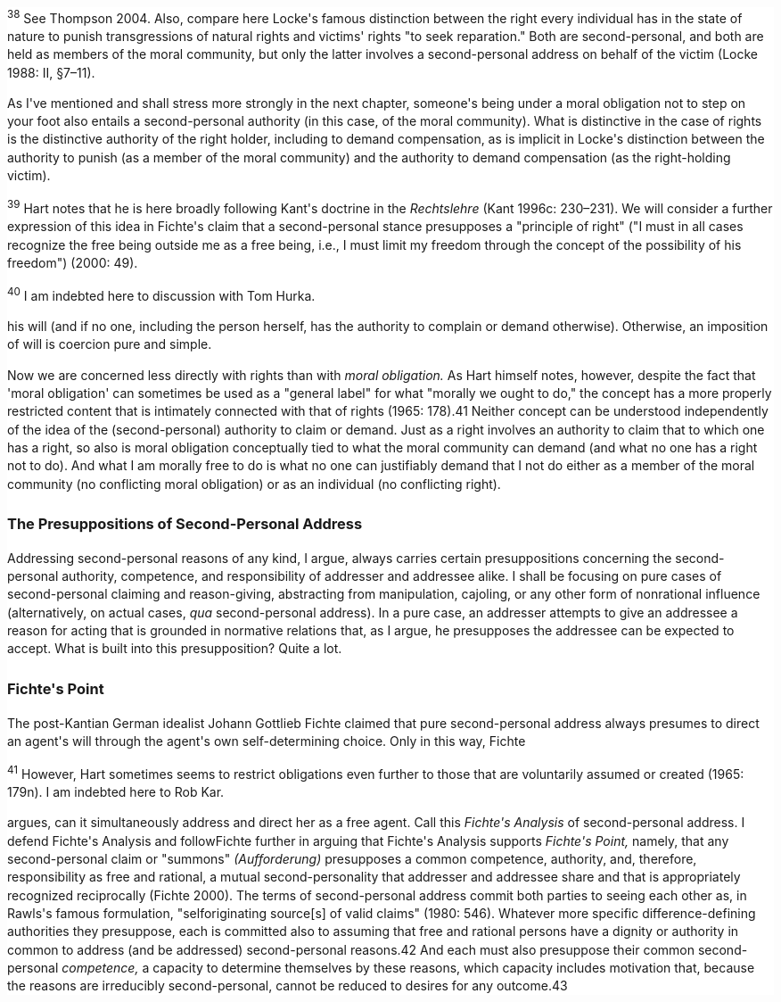 <sup>38</sup> See Thompson 2004. Also, compare here Locke's famous distinction between the right every individual has in the state of nature to punish transgressions of natural rights and victims' rights "to seek reparation." Both are second-personal, and both are held as members of the moral community, but only the latter involves a second-personal address on behalf of the victim (Locke 1988: II, §7–11).

As I've mentioned and shall stress more strongly in the next chapter, someone's being under a moral obligation not to step on your foot also entails a second-personal authority (in this case, of the moral community). What is distinctive in the case of rights is the distinctive authority of the right holder, including to demand compensation, as is implicit in Locke's distinction between the authority to punish (as a member of the moral community) and the authority to demand compensation (as the right-holding victim).

<sup>39</sup> Hart notes that he is here broadly following Kant's doctrine in the *Rechtslehre* (Kant 1996c: 230–231). We will consider a further expression of this idea in Fichte's claim that a second-personal stance presupposes a "principle of right" ("I must in all cases recognize the free being outside me as a free being, i.e., I must limit my freedom through the concept of the possibility of his freedom") (2000: 49).

<sup>40</sup> I am indebted here to discussion with Tom Hurka.

his will (and if no one, including the person herself, has the authority to complain or demand otherwise). Otherwise, an imposition of will is coercion pure and simple.

Now we are concerned less directly with rights than with *moral obligation.* As Hart himself notes, however, despite the fact that 'moral obligation' can sometimes be used as a "general label" for what "morally we ought to do," the concept has a more properly restricted content that is intimately connected with that of rights (1965: 178).41 Neither concept can be understood independently of the idea of the (second-personal) authority to claim or demand. Just as a right involves an authority to claim that to which one has a right, so also is moral obligation conceptually tied to what the moral community can demand (and what no one has a right not to do). And what I am morally free to do is what no one can justifiably demand that I not do either as a member of the moral community (no conflicting moral obligation) or as an individual (no conflicting right).

### **The Presuppositions of Second-Personal Address**

Addressing second-personal reasons of any kind, I argue, always carries certain presuppositions concerning the second-personal authority, competence, and responsibility of addresser and addressee alike. I shall be focusing on pure cases of second-personal claiming and reason-giving, abstracting from manipulation, cajoling, or any other form of nonrational influence (alternatively, on actual cases, *qua* second-personal address). In a pure case, an addresser attempts to give an addressee a reason for acting that is grounded in normative relations that, as I argue, he presupposes the addressee can be expected to accept. What is built into this presupposition? Quite a lot.

### **Fichte's Point**

The post-Kantian German idealist Johann Gottlieb Fichte claimed that pure second-personal address always presumes to direct an agent's will through the agent's own self-determining choice. Only in this way, Fichte

<sup>41</sup> However, Hart sometimes seems to restrict obligations even further to those that are voluntarily assumed or created (1965: 179n). I am indebted here to Rob Kar.

argues, can it simultaneously address and direct her as a free agent. Call this *Fichte's Analysis* of second-personal address. I defend Fichte's Analysis and followFichte further in arguing that Fichte's Analysis supports *Fichte's Point,* namely, that any second-personal claim or "summons" *(Aufforderung)* presupposes a common competence, authority, and, therefore, responsibility as free and rational, a mutual second-personality that addresser and addressee share and that is appropriately recognized reciprocally (Fichte 2000). The terms of second-personal address commit both parties to seeing each other as, in Rawls's famous formulation, "selforiginating source[s] of valid claims" (1980: 546). Whatever more specific difference-defining authorities they presuppose, each is committed also to assuming that free and rational persons have a dignity or authority in common to address (and be addressed) second-personal reasons.42 And each must also presuppose their common second-personal *competence,* a capacity to determine themselves by these reasons, which capacity includes motivation that, because the reasons are irreducibly second-personal, cannot be reduced to desires for any outcome.43
